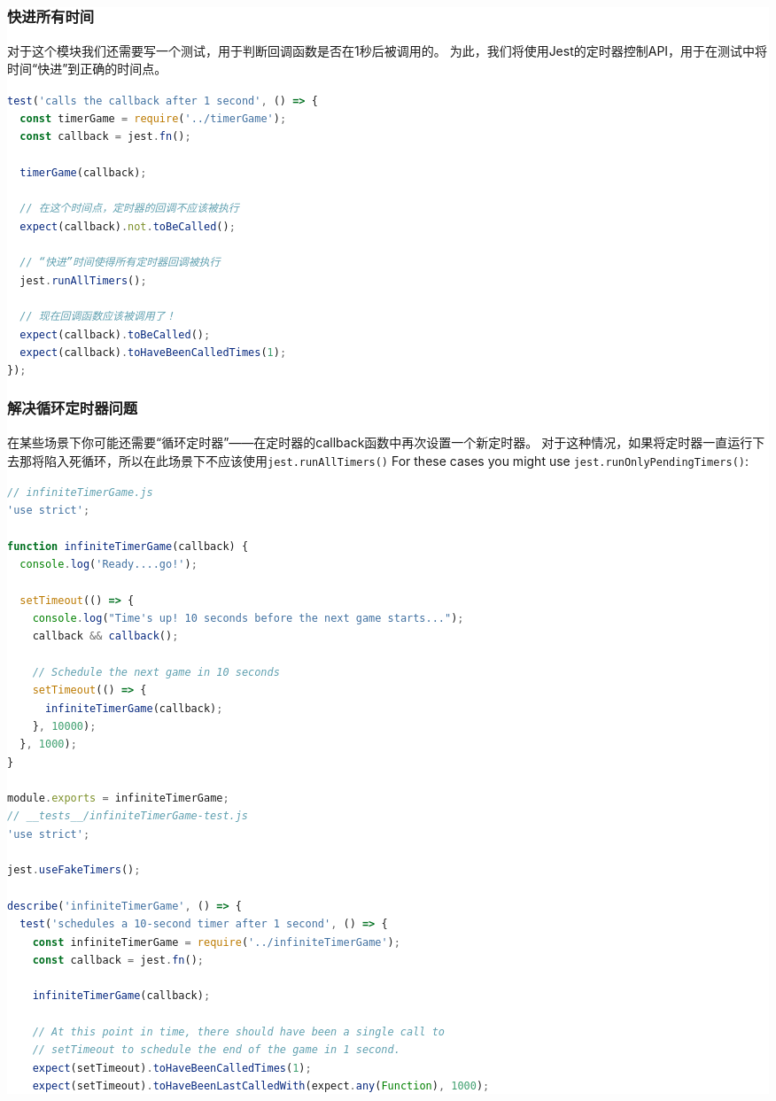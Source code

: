 

### 快进所有时间

对于这个模块我们还需要写一个测试，用于判断回调函数是否在1秒后被调用的。 为此，我们将使用Jest的定时器控制API，用于在测试中将时间“快进”到正确的时间点。

```javascript
test('calls the callback after 1 second', () => {
  const timerGame = require('../timerGame');
  const callback = jest.fn();

  timerGame(callback);

  // 在这个时间点，定时器的回调不应该被执行
  expect(callback).not.toBeCalled();

  // “快进”时间使得所有定时器回调被执行
  jest.runAllTimers();

  // 现在回调函数应该被调用了！
  expect(callback).toBeCalled();
  expect(callback).toHaveBeenCalledTimes(1);
});
```



### 解决循环定时器问题

在某些场景下你可能还需要“循环定时器”——在定时器的callback函数中再次设置一个新定时器。 对于这种情况，如果将定时器一直运行下去那将陷入死循环，所以在此场景下不应该使用`jest.runAllTimers()` For these cases you might use `jest.runOnlyPendingTimers()`:

```javascript
// infiniteTimerGame.js
'use strict';

function infiniteTimerGame(callback) {
  console.log('Ready....go!');

  setTimeout(() => {
    console.log("Time's up! 10 seconds before the next game starts...");
    callback && callback();

    // Schedule the next game in 10 seconds
    setTimeout(() => {
      infiniteTimerGame(callback);
    }, 10000);
  }, 1000);
}

module.exports = infiniteTimerGame;
// __tests__/infiniteTimerGame-test.js
'use strict';

jest.useFakeTimers();

describe('infiniteTimerGame', () => {
  test('schedules a 10-second timer after 1 second', () => {
    const infiniteTimerGame = require('../infiniteTimerGame');
    const callback = jest.fn();

    infiniteTimerGame(callback);

    // At this point in time, there should have been a single call to
    // setTimeout to schedule the end of the game in 1 second.
    expect(setTimeout).toHaveBeenCalledTimes(1);
    expect(setTimeout).toHaveBeenLastCalledWith(expect.any(Function), 1000);
```